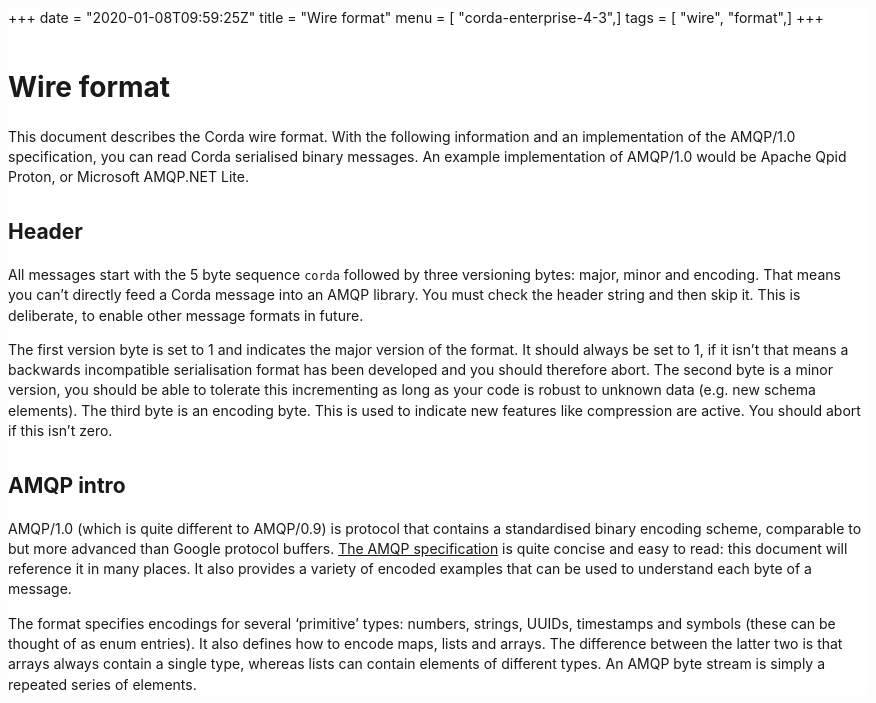 +++
date = "2020-01-08T09:59:25Z"
title = "Wire format"
menu = [ "corda-enterprise-4-3",]
tags = [ "wire", "format",]
+++


# Wire format

This document describes the Corda wire format. With the following information and an implementation of the AMQP/1.0
            specification, you can read Corda serialised binary messages. An example implementation of AMQP/1.0 would be Apache
            Qpid Proton, or Microsoft AMQP.NET Lite.


## Header

All messages start with the 5 byte sequence `corda` followed by three versioning bytes: major, minor and encoding.
                That means you can’t directly feed a Corda message into an AMQP library. You must check the header string and
                then skip it. This is deliberate, to enable other message formats in future.

The first version byte is set to 1 and indicates the major version of the format. It should always be set to 1,
                if it isn’t that means a backwards incompatible serialisation format has been developed and you should therefore abort.
                The second byte is a minor version, you should be able to tolerate this incrementing as long as your code is robust
                to unknown data (e.g. new schema elements). The third byte is an encoding byte. This is used to indicate new features
                like compression are active. You should abort if this isn’t zero.


## AMQP intro

AMQP/1.0 (which is quite different to AMQP/0.9) is protocol that contains a standardised binary encoding scheme, comparable to but
                more advanced than Google protocol buffers. [The AMQP specification](https://docs.oasis-open.org/amqp/core/v1.0/os/amqp-core-types-v1.0-os.html)
                is quite concise and easy to read: this document will reference it in many places. It also provides a variety of encoded examples
                that can be used to understand each byte of a message.

The format specifies encodings for several ‘primitive’ types: numbers, strings, UUIDs, timestamps
                and symbols (these can be thought of as enum entries). It also defines how to encode maps, lists and arrays. The difference
                between the latter two is that arrays always contain a single type, whereas lists can contain elements of different types.
                An AMQP byte stream is simply a repeated series of elements.
